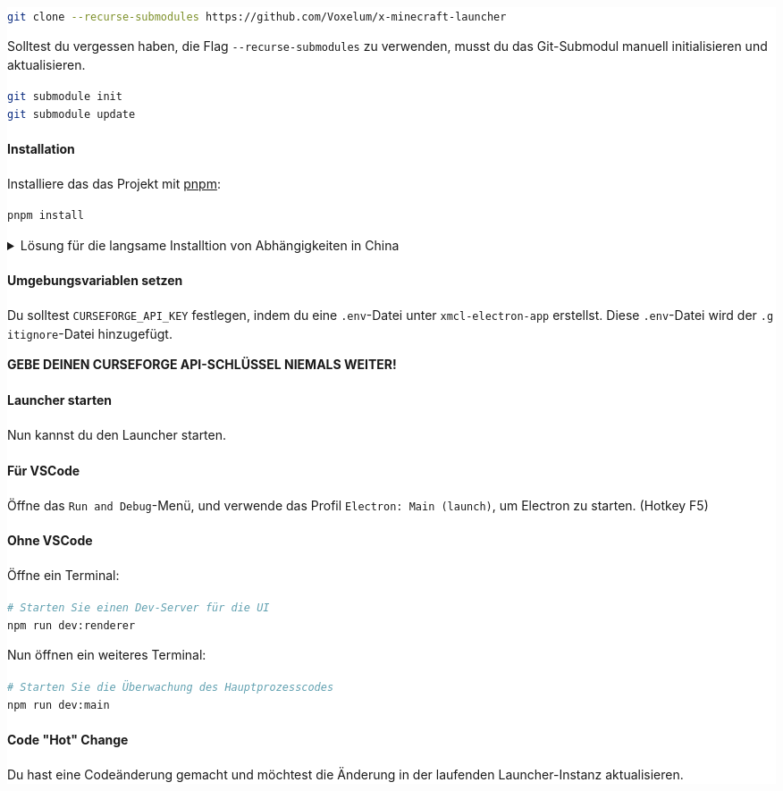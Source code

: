 ```bash
git clone --recurse-submodules https://github.com/Voxelum/x-minecraft-launcher
```

Solltest du vergessen haben, die Flag `--recurse-submodules` zu verwenden, musst du das Git-Submodul manuell initialisieren und aktualisieren.

```bash
git submodule init
git submodule update
```

#### Installation

Installiere das das Projekt mit [pnpm](https://pnpm.io):

```
pnpm install
```

<details><summary> Lösung für die langsame Installtion von Abhängigkeiten in China </summary></details>

#### Umgebungsvariablen setzen

Du solltest `CURSEFORGE_API_KEY` festlegen, indem du eine `.env`-Datei unter `xmcl-electron-app` erstellst. Diese `.env`-Datei wird der `.gitignore`-Datei hinzugefügt.

**GEBE DEINEN CURSEFORGE API-SCHLÜSSEL NIEMALS WEITER!**

#### Launcher starten

Nun kannst du den Launcher starten.

#### Für VSCode

Öffne das `Run and Debug`-Menü, und verwende das Profil `Electron: Main (launch)`, um Electron zu starten. (Hotkey F5)

#### Ohne VSCode

Öffne ein Terminal:

```bash
# Starten Sie einen Dev-Server für die UI
npm run dev:renderer
```

Nun öffnen ein weiteres Terminal:

``` bash
# Starten Sie die Überwachung des Hauptprozesscodes
npm run dev:main
```

#### Code "Hot" Change

Du hast eine Codeänderung gemacht und möchtest die Änderung in der laufenden Launcher-Instanz aktualisieren.
